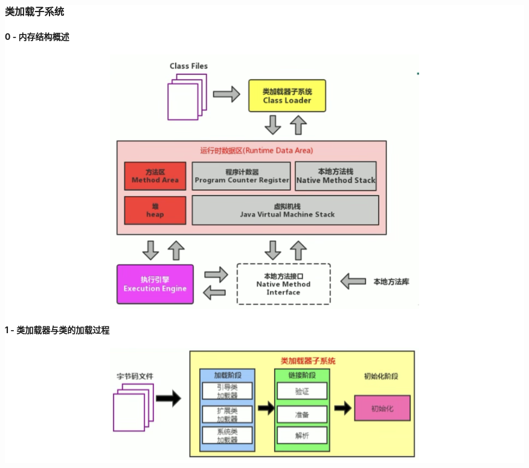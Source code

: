 ### 类加载子系统
#### 0 - 内存结构概述

<div align=center>
<img src="images/jvm内存图.png" style="zoom:50%;" alt="类加载子系统作用"/>
</div>

#### 1 - 类加载器与类的加载过程

<div align=center>
<img src="images/类加载子系统作用.png" style="zoom:50%;" alt="类加载子系统作用"/>